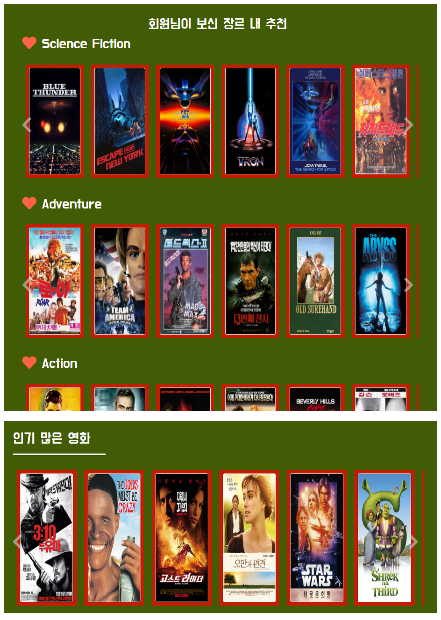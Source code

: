 ![image-20200618215238381](image-20200618215238381.png)

![image-20200618215030725](image-20200618215030725.png)
